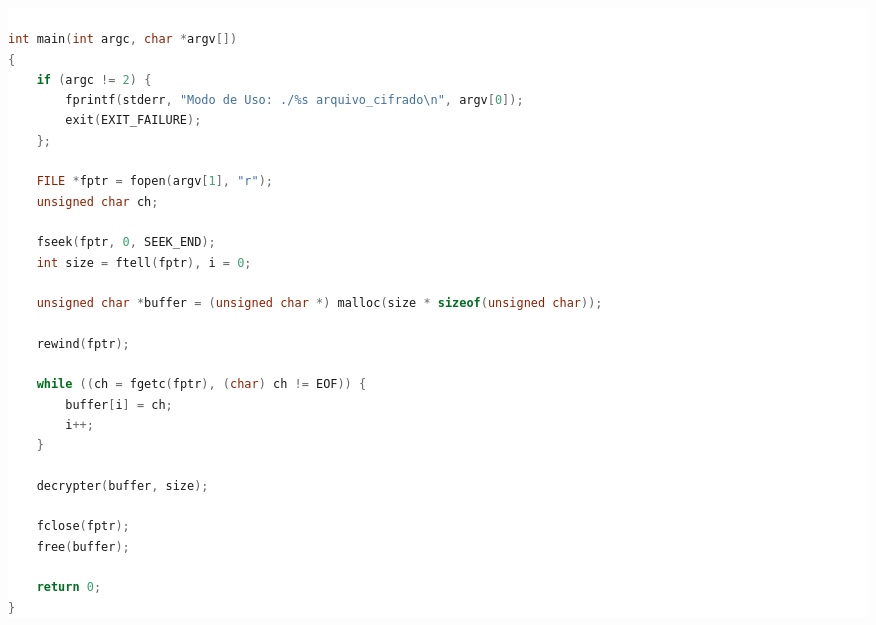 ```c

int main(int argc, char *argv[])
{
	if (argc != 2) {
		fprintf(stderr, "Modo de Uso: ./%s arquivo_cifrado\n", argv[0]);
		exit(EXIT_FAILURE);
	};

	FILE *fptr = fopen(argv[1], "r");
	unsigned char ch;

	fseek(fptr, 0, SEEK_END);
	int size = ftell(fptr), i = 0;

	unsigned char *buffer = (unsigned char *) malloc(size * sizeof(unsigned char));

	rewind(fptr);

	while ((ch = fgetc(fptr), (char) ch != EOF)) {
		buffer[i] = ch;
		i++;
	}

	decrypter(buffer, size);

	fclose(fptr);
	free(buffer);

	return 0;
}

```

